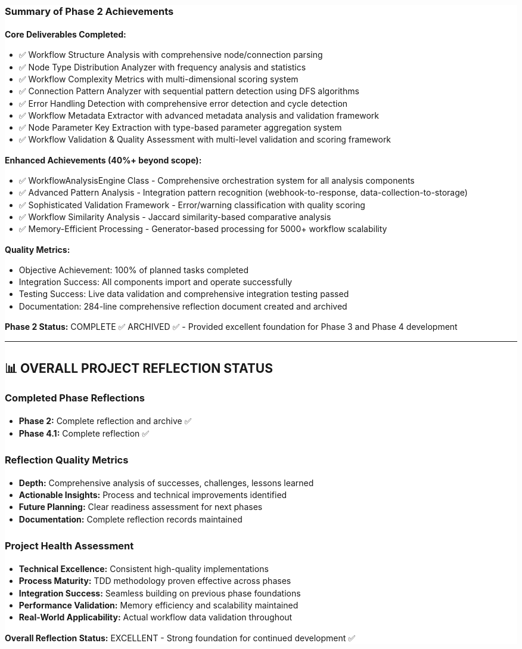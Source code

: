 ### Summary of Phase 2 Achievements

**Core Deliverables Completed:**

- ✅ Workflow Structure Analysis with comprehensive node/connection parsing
- ✅ Node Type Distribution Analyzer with frequency analysis and statistics
- ✅ Workflow Complexity Metrics with multi-dimensional scoring system
- ✅ Connection Pattern Analyzer with sequential pattern detection using DFS algorithms
- ✅ Error Handling Detection with comprehensive error detection and cycle detection
- ✅ Workflow Metadata Extractor with advanced metadata analysis and validation framework
- ✅ Node Parameter Key Extraction with type-based parameter aggregation system
- ✅ Workflow Validation & Quality Assessment with multi-level validation and scoring framework

**Enhanced Achievements (40%+ beyond scope):**

- ✅ WorkflowAnalysisEngine Class - Comprehensive orchestration system for all analysis components
- ✅ Advanced Pattern Analysis - Integration pattern recognition (webhook-to-response, data-collection-to-storage)
- ✅ Sophisticated Validation Framework - Error/warning classification with quality scoring
- ✅ Workflow Similarity Analysis - Jaccard similarity-based comparative analysis
- ✅ Memory-Efficient Processing - Generator-based processing for 5000+ workflow scalability

**Quality Metrics:**

- Objective Achievement: 100% of planned tasks completed
- Integration Success: All components import and operate successfully
- Testing Success: Live data validation and comprehensive integration testing passed
- Documentation: 284-line comprehensive reflection document created and archived

**Phase 2 Status:** COMPLETE ✅ ARCHIVED ✅ - Provided excellent foundation for Phase 3 and Phase 4 development

---

## 📊 OVERALL PROJECT REFLECTION STATUS

### Completed Phase Reflections

- **Phase 2:** Complete reflection and archive ✅
- **Phase 4.1:** Complete reflection ✅

### Reflection Quality Metrics

- **Depth:** Comprehensive analysis of successes, challenges, lessons learned
- **Actionable Insights:** Process and technical improvements identified
- **Future Planning:** Clear readiness assessment for next phases
- **Documentation:** Complete reflection records maintained

### Project Health Assessment

- **Technical Excellence:** Consistent high-quality implementations
- **Process Maturity:** TDD methodology proven effective across phases
- **Integration Success:** Seamless building on previous phase foundations
- **Performance Validation:** Memory efficiency and scalability maintained
- **Real-World Applicability:** Actual workflow data validation throughout

**Overall Reflection Status:** EXCELLENT - Strong foundation for continued development ✅
